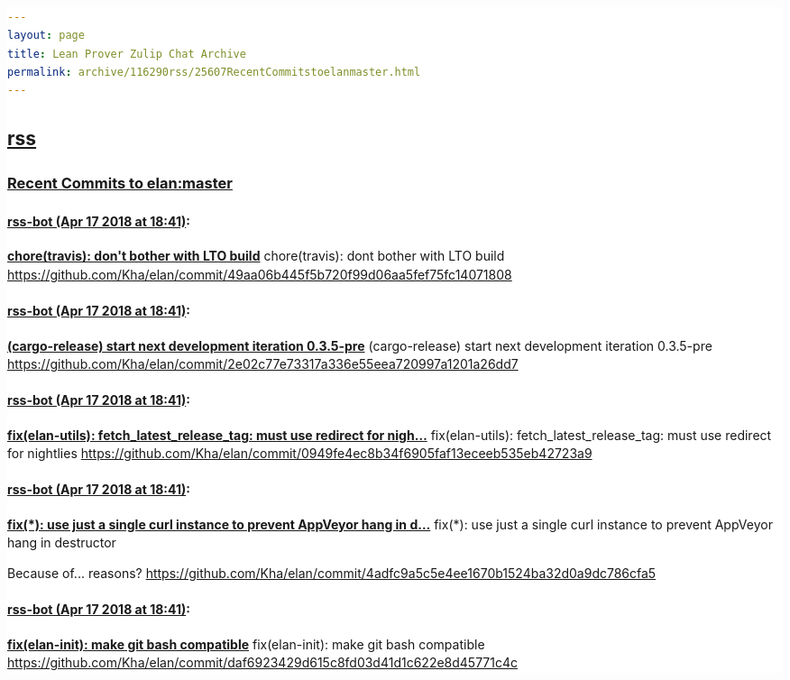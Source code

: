 ```yaml
---
layout: page
title: Lean Prover Zulip Chat Archive 
permalink: archive/116290rss/25607RecentCommitstoelanmaster.html
---
```


## [rss](index.html)
### [Recent Commits to elan:master](25607RecentCommitstoelanmaster.html)

#### [rss-bot (Apr 17 2018 at 18:41)](https://leanprover.zulipchat.com/#narrow/stream/116290-rss/topic/Recent%20Commits%20to%20elan%3Amaster/near/125203916):
**[chore(travis): don't bother with LTO build](https://github.com/Kha/elan/commit/49aa06b445f5b720f99d06aa5fef75fc14071808)**
chore(travis): dont bother with LTO build
https://github.com/Kha/elan/commit/49aa06b445f5b720f99d06aa5fef75fc14071808

#### [rss-bot (Apr 17 2018 at 18:41)](https://leanprover.zulipchat.com/#narrow/stream/116290-rss/topic/Recent%20Commits%20to%20elan%3Amaster/near/125203917):
**[(cargo-release) start next development iteration 0.3.5-pre](https://github.com/Kha/elan/commit/2e02c77e73317a336e55eea720997a1201a26dd7)**
(cargo-release) start next development iteration 0.3.5-pre
https://github.com/Kha/elan/commit/2e02c77e73317a336e55eea720997a1201a26dd7

#### [rss-bot (Apr 17 2018 at 18:41)](https://leanprover.zulipchat.com/#narrow/stream/116290-rss/topic/Recent%20Commits%20to%20elan%3Amaster/near/125203918):
**[fix(elan-utils): fetch_latest_release_tag: must use redirect for nigh…](https://github.com/Kha/elan/commit/0949fe4ec8b34f6905faf13eceeb535eb42723a9)**
fix(elan-utils): fetch_latest_release_tag: must use redirect for nightlies
https://github.com/Kha/elan/commit/0949fe4ec8b34f6905faf13eceeb535eb42723a9

#### [rss-bot (Apr 17 2018 at 18:41)](https://leanprover.zulipchat.com/#narrow/stream/116290-rss/topic/Recent%20Commits%20to%20elan%3Amaster/near/125203919):
**[fix(*): use just a single curl instance to prevent AppVeyor hang in d…](https://github.com/Kha/elan/commit/4adfc9a5c5e4ee1670b1524ba32d0a9dc786cfa5)**
fix(*): use just a single curl instance to prevent AppVeyor hang in destructor

Because of... reasons?
https://github.com/Kha/elan/commit/4adfc9a5c5e4ee1670b1524ba32d0a9dc786cfa5

#### [rss-bot (Apr 17 2018 at 18:41)](https://leanprover.zulipchat.com/#narrow/stream/116290-rss/topic/Recent%20Commits%20to%20elan%3Amaster/near/125203920):
**[fix(elan-init): make git bash compatible](https://github.com/Kha/elan/commit/daf6923429d615c8fd03d41d1c622e8d45771c4c)**
fix(elan-init): make git bash compatible
https://github.com/Kha/elan/commit/daf6923429d615c8fd03d41d1c622e8d45771c4c
